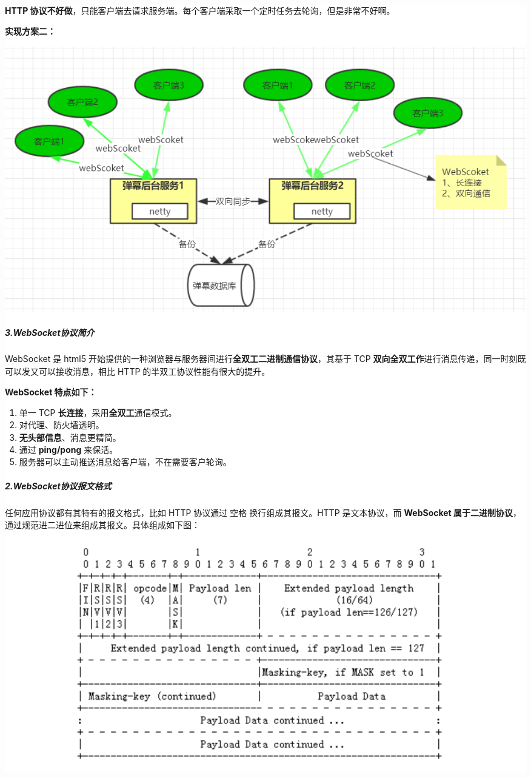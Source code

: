 **HTTP 协议不好做**，只能客户端去请求服务端。每个客户端采取一个定时任务去轮询，但是非常不好啊。

**实现方案二：**

![image-20200608163054115](assets/image-20200608163054115.png)

##### 3.WebSocket协议简介

WebSocket 是 html5 开始提供的一种浏览器与服务器间进行**全双工二进制通信协议**，其基于 TCP **双向全双工作**进行消息传递，同一时刻既可以发又可以接收消息，相比 HTTP 的半双工协议性能有很大的提升。

**WebSocket 特点如下：**

1. 单一 TCP **长连接**，采用**全双工**通信模式。
2. 对代理、防火墙透明。
3. **无头部信息**、消息更精简。
4. 通过 **ping/pong** 来保活。
5. 服务器可以主动推送消息给客户端，不在需要客户轮询。

##### 2.WebSocket协议报文格式

任何应用协议都有其特有的报文格式，比如 HTTP 协议通过 空格 换行组成其报文。HTTP 是文本协议，而 **WebSocket 属于二进制协议**，通过规范进二进位来组成其报文。具体组成如下图：

![image-20200727211721967](assets/image-20200727211721967.png)
